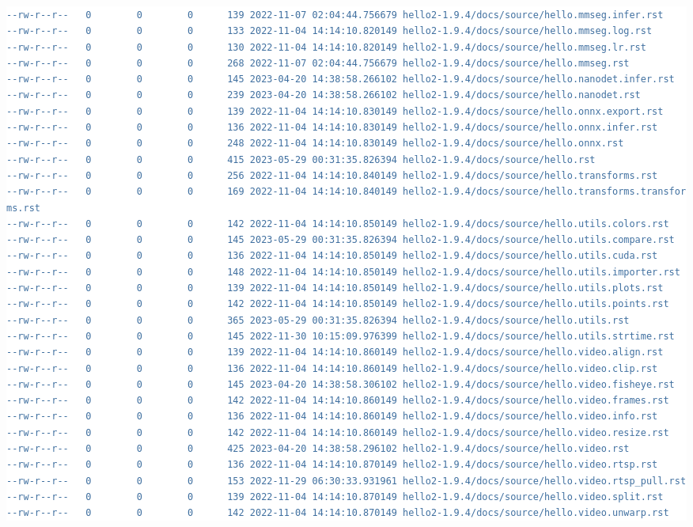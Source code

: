 ```diff
--rw-r--r--   0        0        0      139 2022-11-07 02:04:44.756679 hello2-1.9.4/docs/source/hello.mmseg.infer.rst
--rw-r--r--   0        0        0      133 2022-11-04 14:14:10.820149 hello2-1.9.4/docs/source/hello.mmseg.log.rst
--rw-r--r--   0        0        0      130 2022-11-04 14:14:10.820149 hello2-1.9.4/docs/source/hello.mmseg.lr.rst
--rw-r--r--   0        0        0      268 2022-11-07 02:04:44.756679 hello2-1.9.4/docs/source/hello.mmseg.rst
--rw-r--r--   0        0        0      145 2023-04-20 14:38:58.266102 hello2-1.9.4/docs/source/hello.nanodet.infer.rst
--rw-r--r--   0        0        0      239 2023-04-20 14:38:58.266102 hello2-1.9.4/docs/source/hello.nanodet.rst
--rw-r--r--   0        0        0      139 2022-11-04 14:14:10.830149 hello2-1.9.4/docs/source/hello.onnx.export.rst
--rw-r--r--   0        0        0      136 2022-11-04 14:14:10.830149 hello2-1.9.4/docs/source/hello.onnx.infer.rst
--rw-r--r--   0        0        0      248 2022-11-04 14:14:10.830149 hello2-1.9.4/docs/source/hello.onnx.rst
--rw-r--r--   0        0        0      415 2023-05-29 00:31:35.826394 hello2-1.9.4/docs/source/hello.rst
--rw-r--r--   0        0        0      256 2022-11-04 14:14:10.840149 hello2-1.9.4/docs/source/hello.transforms.rst
--rw-r--r--   0        0        0      169 2022-11-04 14:14:10.840149 hello2-1.9.4/docs/source/hello.transforms.transforms.rst
--rw-r--r--   0        0        0      142 2022-11-04 14:14:10.850149 hello2-1.9.4/docs/source/hello.utils.colors.rst
--rw-r--r--   0        0        0      145 2023-05-29 00:31:35.826394 hello2-1.9.4/docs/source/hello.utils.compare.rst
--rw-r--r--   0        0        0      136 2022-11-04 14:14:10.850149 hello2-1.9.4/docs/source/hello.utils.cuda.rst
--rw-r--r--   0        0        0      148 2022-11-04 14:14:10.850149 hello2-1.9.4/docs/source/hello.utils.importer.rst
--rw-r--r--   0        0        0      139 2022-11-04 14:14:10.850149 hello2-1.9.4/docs/source/hello.utils.plots.rst
--rw-r--r--   0        0        0      142 2022-11-04 14:14:10.850149 hello2-1.9.4/docs/source/hello.utils.points.rst
--rw-r--r--   0        0        0      365 2023-05-29 00:31:35.826394 hello2-1.9.4/docs/source/hello.utils.rst
--rw-r--r--   0        0        0      145 2022-11-30 10:15:09.976399 hello2-1.9.4/docs/source/hello.utils.strtime.rst
--rw-r--r--   0        0        0      139 2022-11-04 14:14:10.860149 hello2-1.9.4/docs/source/hello.video.align.rst
--rw-r--r--   0        0        0      136 2022-11-04 14:14:10.860149 hello2-1.9.4/docs/source/hello.video.clip.rst
--rw-r--r--   0        0        0      145 2023-04-20 14:38:58.306102 hello2-1.9.4/docs/source/hello.video.fisheye.rst
--rw-r--r--   0        0        0      142 2022-11-04 14:14:10.860149 hello2-1.9.4/docs/source/hello.video.frames.rst
--rw-r--r--   0        0        0      136 2022-11-04 14:14:10.860149 hello2-1.9.4/docs/source/hello.video.info.rst
--rw-r--r--   0        0        0      142 2022-11-04 14:14:10.860149 hello2-1.9.4/docs/source/hello.video.resize.rst
--rw-r--r--   0        0        0      425 2023-04-20 14:38:58.296102 hello2-1.9.4/docs/source/hello.video.rst
--rw-r--r--   0        0        0      136 2022-11-04 14:14:10.870149 hello2-1.9.4/docs/source/hello.video.rtsp.rst
--rw-r--r--   0        0        0      153 2022-11-29 06:30:33.931961 hello2-1.9.4/docs/source/hello.video.rtsp_pull.rst
--rw-r--r--   0        0        0      139 2022-11-04 14:14:10.870149 hello2-1.9.4/docs/source/hello.video.split.rst
--rw-r--r--   0        0        0      142 2022-11-04 14:14:10.870149 hello2-1.9.4/docs/source/hello.video.unwarp.rst
```